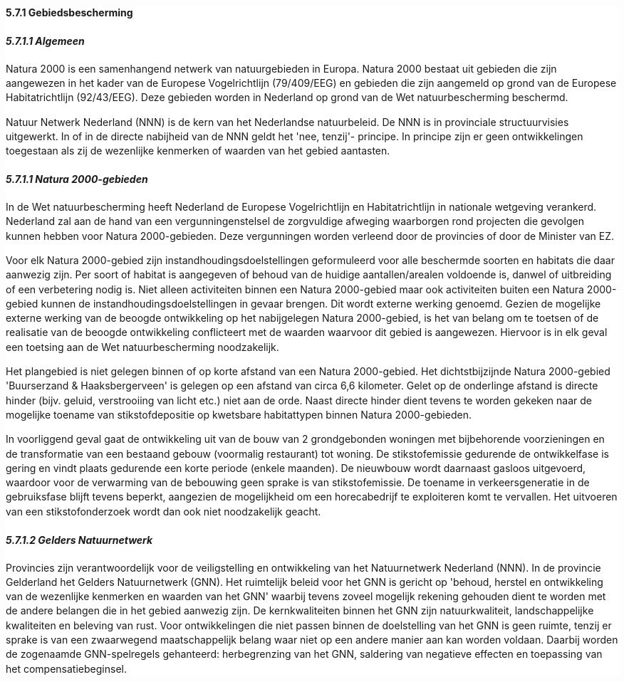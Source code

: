 #### **5.7.1 Gebiedsbescherming**

#### *5.7.1.1 Algemeen*

Natura 2000 is een samenhangend netwerk van natuurgebieden in Europa. Natura 2000 bestaat uit gebieden die zijn aangewezen in het kader van de Europese Vogelrichtlijn (79/409/EEG) en gebieden die zijn aangemeld op grond van de Europese Habitatrichtlijn (92/43/EEG). Deze gebieden worden in Nederland op grond van de Wet natuurbescherming beschermd.

Natuur Netwerk Nederland (NNN) is de kern van het Nederlandse natuurbeleid. De NNN is in provinciale structuurvisies uitgewerkt. In of in de directe nabijheid van de NNN geldt het 'nee, tenzij'- principe. In principe zijn er geen ontwikkelingen toegestaan als zij de wezenlijke kenmerken of waarden van het gebied aantasten.

#### *5.7.1.1 Natura 2000-gebieden*

In de Wet natuurbescherming heeft Nederland de Europese Vogelrichtlijn en Habitatrichtlijn in nationale wetgeving verankerd. Nederland zal aan de hand van een vergunningenstelsel de zorgvuldige afweging waarborgen rond projecten die gevolgen kunnen hebben voor Natura 2000-gebieden. Deze vergunningen worden verleend door de provincies of door de Minister van EZ.

Voor elk Natura 2000-gebied zijn instandhoudingsdoelstellingen geformuleerd voor alle beschermde soorten en habitats die daar aanwezig zijn. Per soort of habitat is aangegeven of behoud van de huidige aantallen/arealen voldoende is, danwel of uitbreiding of een verbetering nodig is. Niet alleen activiteiten binnen een Natura 2000-gebied maar ook activiteiten buiten een Natura 2000-gebied kunnen de instandhoudingsdoelstellingen in gevaar brengen. Dit wordt externe werking genoemd. Gezien de mogelijke externe werking van de beoogde ontwikkeling op het nabijgelegen Natura 2000-gebied, is het van belang om te toetsen of de realisatie van de beoogde ontwikkeling conflicteert met de waarden waarvoor dit gebied is aangewezen. Hiervoor is in elk geval een toetsing aan de Wet natuurbescherming noodzakelijk.

Het plangebied is niet gelegen binnen of op korte afstand van een Natura 2000-gebied. Het dichtstbijzijnde Natura 2000-gebied 'Buurserzand & Haaksbergerveen' is gelegen op een afstand van circa 6,6 kilometer. Gelet op de onderlinge afstand is directe hinder (bijv. geluid, verstrooiing van licht etc.) niet aan de orde. Naast directe hinder dient tevens te worden gekeken naar de mogelijke toename van stikstofdepositie op kwetsbare habitattypen binnen Natura 2000-gebieden.

In voorliggend geval gaat de ontwikkeling uit van de bouw van 2 grondgebonden woningen met bijbehorende voorzieningen en de transformatie van een bestaand gebouw (voormalig restaurant) tot woning. De stikstofemissie gedurende de ontwikkelfase is gering en vindt plaats gedurende een korte periode (enkele maanden). De nieuwbouw wordt daarnaast gasloos uitgevoerd, waardoor voor de verwarming van de bebouwing geen sprake is van stikstofemissie. De toename in verkeersgeneratie in de gebruiksfase blijft tevens beperkt, aangezien de mogelijkheid om een horecabedrijf te exploiteren komt te vervallen. Het uitvoeren van een stikstofonderzoek wordt dan ook niet noodzakelijk geacht.

#### *5.7.1.2 Gelders Natuurnetwerk*

Provincies zijn verantwoordelijk voor de veiligstelling en ontwikkeling van het Natuurnetwerk Nederland (NNN). In de provincie Gelderland het Gelders Natuurnetwerk (GNN). Het ruimtelijk beleid voor het GNN is gericht op 'behoud, herstel en ontwikkeling van de wezenlijke kenmerken en waarden van het GNN' waarbij tevens zoveel mogelijk rekening gehouden dient te worden met de andere belangen die in het gebied aanwezig zijn. De kernkwaliteiten binnen het GNN zijn natuurkwaliteit, landschappelijke kwaliteiten en beleving van rust. Voor ontwikkelingen die niet passen binnen de doelstelling van het GNN is geen ruimte, tenzij er sprake is van een zwaarwegend maatschappelijk belang waar niet op een andere manier aan kan worden voldaan. Daarbij worden de zogenaamde GNN-spelregels gehanteerd: herbegrenzing van het GNN, saldering van negatieve effecten en toepassing van het compensatiebeginsel.
